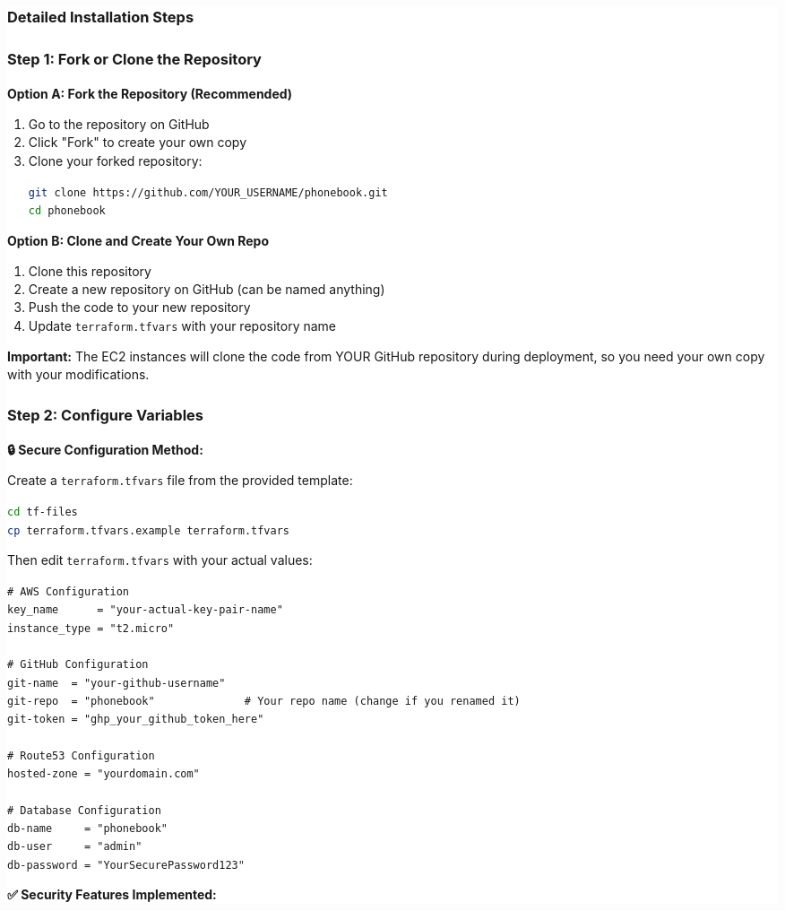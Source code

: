 ### Detailed Installation Steps

### Step 1: Fork or Clone the Repository

**Option A: Fork the Repository (Recommended)**
1. Go to the repository on GitHub
2. Click "Fork" to create your own copy
3. Clone your forked repository:
   ```bash
   git clone https://github.com/YOUR_USERNAME/phonebook.git
   cd phonebook
   ```

**Option B: Clone and Create Your Own Repo**
1. Clone this repository
2. Create a new repository on GitHub (can be named anything)
3. Push the code to your new repository
4. Update `terraform.tfvars` with your repository name

**Important:** The EC2 instances will clone the code from YOUR GitHub repository during deployment, so you need your own copy with your modifications.

### Step 2: Configure Variables

**🔒 Secure Configuration Method:**

Create a `terraform.tfvars` file from the provided template:

```bash
cd tf-files
cp terraform.tfvars.example terraform.tfvars
```

Then edit `terraform.tfvars` with your actual values:

```hcl
# AWS Configuration
key_name      = "your-actual-key-pair-name"
instance_type = "t2.micro"

# GitHub Configuration
git-name  = "your-github-username"
git-repo  = "phonebook"              # Your repo name (change if you renamed it)
git-token = "ghp_your_github_token_here"

# Route53 Configuration
hosted-zone = "yourdomain.com"

# Database Configuration
db-name     = "phonebook"
db-user     = "admin"
db-password = "YourSecurePassword123"
```

**✅ Security Features Implemented:**
